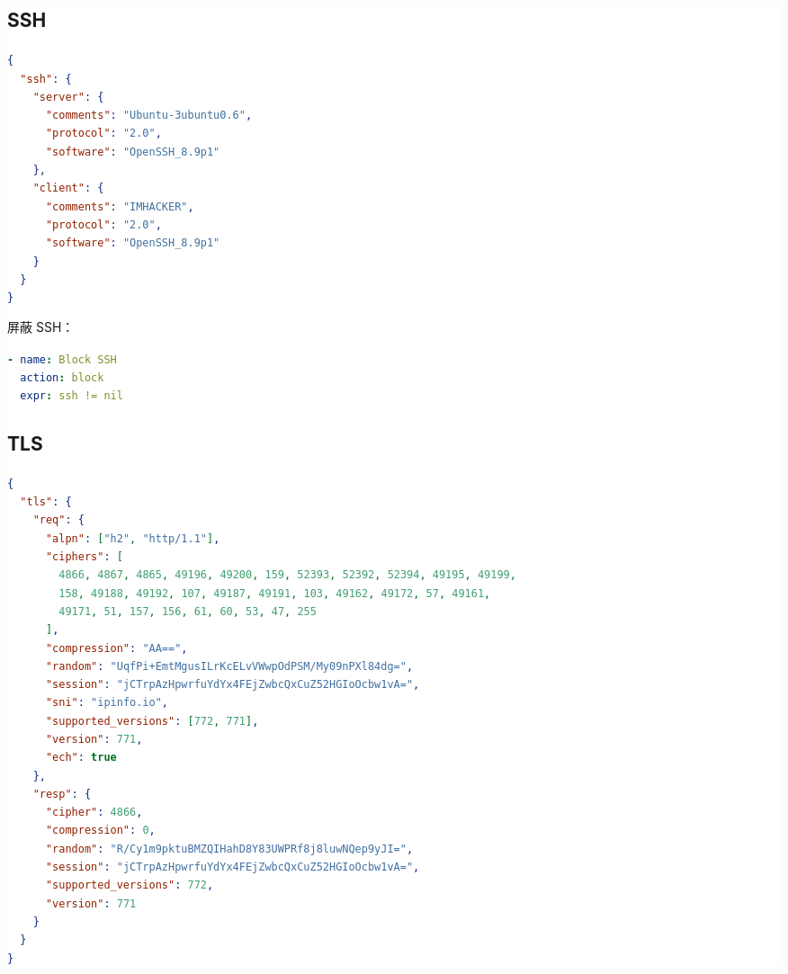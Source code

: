 ## SSH

```json
{
  "ssh": {
    "server": {
      "comments": "Ubuntu-3ubuntu0.6",
      "protocol": "2.0",
      "software": "OpenSSH_8.9p1"
    },
    "client": {
      "comments": "IMHACKER",
      "protocol": "2.0",
      "software": "OpenSSH_8.9p1"
    }
  }
}
```

屏蔽 SSH：

```yaml
- name: Block SSH
  action: block
  expr: ssh != nil
```

## TLS

```json
{
  "tls": {
    "req": {
      "alpn": ["h2", "http/1.1"],
      "ciphers": [
        4866, 4867, 4865, 49196, 49200, 159, 52393, 52392, 52394, 49195, 49199,
        158, 49188, 49192, 107, 49187, 49191, 103, 49162, 49172, 57, 49161,
        49171, 51, 157, 156, 61, 60, 53, 47, 255
      ],
      "compression": "AA==",
      "random": "UqfPi+EmtMgusILrKcELvVWwpOdPSM/My09nPXl84dg=",
      "session": "jCTrpAzHpwrfuYdYx4FEjZwbcQxCuZ52HGIoOcbw1vA=",
      "sni": "ipinfo.io",
      "supported_versions": [772, 771],
      "version": 771,
      "ech": true
    },
    "resp": {
      "cipher": 4866,
      "compression": 0,
      "random": "R/Cy1m9pktuBMZQIHahD8Y83UWPRf8j8luwNQep9yJI=",
      "session": "jCTrpAzHpwrfuYdYx4FEjZwbcQxCuZ52HGIoOcbw1vA=",
      "supported_versions": 772,
      "version": 771
    }
  }
}
```
